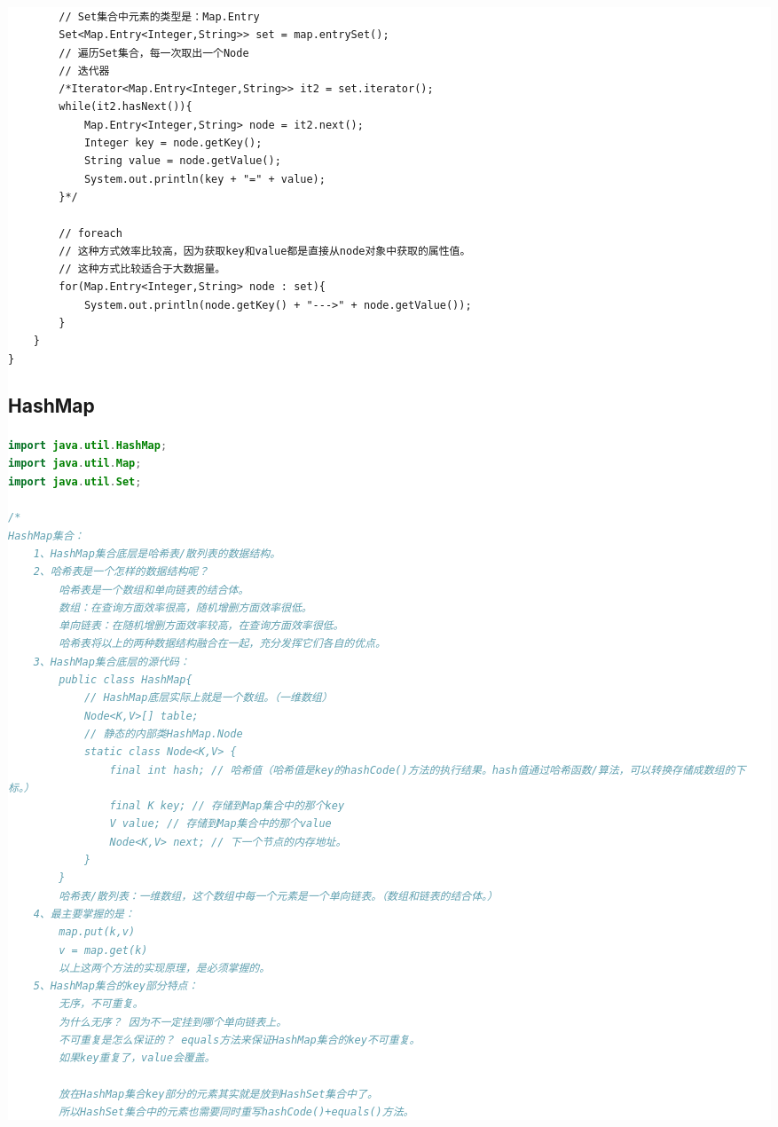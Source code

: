 ```
        // Set集合中元素的类型是：Map.Entry
        Set<Map.Entry<Integer,String>> set = map.entrySet();
        // 遍历Set集合，每一次取出一个Node
        // 迭代器
        /*Iterator<Map.Entry<Integer,String>> it2 = set.iterator();
        while(it2.hasNext()){
            Map.Entry<Integer,String> node = it2.next();
            Integer key = node.getKey();
            String value = node.getValue();
            System.out.println(key + "=" + value);
        }*/

        // foreach
        // 这种方式效率比较高，因为获取key和value都是直接从node对象中获取的属性值。
        // 这种方式比较适合于大数据量。
        for(Map.Entry<Integer,String> node : set){
            System.out.println(node.getKey() + "--->" + node.getValue());
        }
    }
}
```

## HashMap

```java
import java.util.HashMap;
import java.util.Map;
import java.util.Set;

/*
HashMap集合：
    1、HashMap集合底层是哈希表/散列表的数据结构。
    2、哈希表是一个怎样的数据结构呢？
        哈希表是一个数组和单向链表的结合体。
        数组：在查询方面效率很高，随机增删方面效率很低。
        单向链表：在随机增删方面效率较高，在查询方面效率很低。
        哈希表将以上的两种数据结构融合在一起，充分发挥它们各自的优点。
    3、HashMap集合底层的源代码：
        public class HashMap{
            // HashMap底层实际上就是一个数组。（一维数组）
            Node<K,V>[] table;
            // 静态的内部类HashMap.Node
            static class Node<K,V> {
                final int hash; // 哈希值（哈希值是key的hashCode()方法的执行结果。hash值通过哈希函数/算法，可以转换存储成数组的下标。）
                final K key; // 存储到Map集合中的那个key
                V value; // 存储到Map集合中的那个value
                Node<K,V> next; // 下一个节点的内存地址。
            }
        }
        哈希表/散列表：一维数组，这个数组中每一个元素是一个单向链表。（数组和链表的结合体。）
    4、最主要掌握的是：
        map.put(k,v)
        v = map.get(k)
        以上这两个方法的实现原理，是必须掌握的。
    5、HashMap集合的key部分特点：
        无序，不可重复。
        为什么无序？ 因为不一定挂到哪个单向链表上。
        不可重复是怎么保证的？ equals方法来保证HashMap集合的key不可重复。
        如果key重复了，value会覆盖。

        放在HashMap集合key部分的元素其实就是放到HashSet集合中了。
        所以HashSet集合中的元素也需要同时重写hashCode()+equals()方法。

```